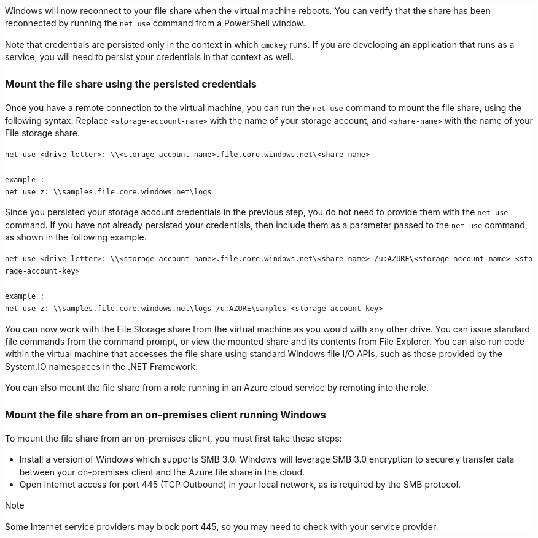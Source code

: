 Windows will now reconnect to your file share when the virtual machine reboots. You can verify that the share has been reconnected by running the `net use` command from a PowerShell window.

Note that credentials are persisted only in the context in which `cmdkey` runs. If you are developing an application that runs as a service, you will need to persist your credentials in that context as well.

### Mount the file share using the persisted credentials
Once you have a remote connection to the virtual machine, you can run the `net use` command to mount the file share, using the following syntax. Replace `<storage-account-name>` with the name of your storage account, and `<share-name>` with the name of your File storage share.

```
net use <drive-letter>: \\<storage-account-name>.file.core.windows.net\<share-name>

example :
net use z: \\samples.file.core.windows.net\logs
```

Since you persisted your storage account credentials in the previous step, you do not need to provide them with the `net use` command. If you have not already persisted your credentials, then include them as a parameter passed to the `net use` command, as shown in the following example.

```
net use <drive-letter>: \\<storage-account-name>.file.core.windows.net\<share-name> /u:AZURE\<storage-account-name> <storage-account-key>

example :
net use z: \\samples.file.core.windows.net\logs /u:AZURE\samples <storage-account-key>
```

You can now work with the File Storage share from the virtual machine as you
would with any other drive. You can issue standard file commands from the command prompt, or view the mounted share and its contents from File Explorer. You can also run code within the virtual machine that accesses the file share using standard Windows file I/O APIs, such as those provided by the [System.IO namespaces](http://msdn.microsoft.com/library/gg145019.aspx) in the .NET Framework.

You can also mount the file share from a role running in an Azure cloud service by remoting into the role.

### Mount the file share from an on-premises client running Windows
To mount the file share from an on-premises client, you must first take these steps:

* Install a version of Windows which supports SMB 3.0. Windows will leverage SMB 3.0 encryption to securely transfer data between your on-premises client and the Azure file share in the cloud.
* Open Internet access for port 445 (TCP Outbound) in your local network, as is required by the SMB protocol.

> [!NOTE]
> Some Internet service providers may block port 445, so you may need to check with your service provider.
> 
> 
